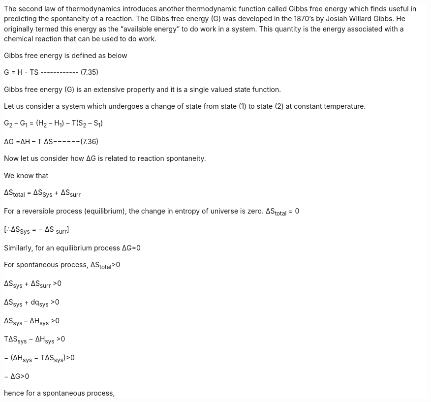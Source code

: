 The second law of thermodynamics
introduces another thermodynamic
function called Gibbs free energy which
finds useful in predicting the spontaneity
of a reaction. The Gibbs free energy (G)
was developed in the 1870’s by Josiah
Willard Gibbs. He originally termed this
energy as the “available energy” to do work
in a system. This quantity is the energy
associated with a chemical reaction that
can be used to do work.

Gibbs free energy is defined as below

G = H - TS ------------ (7.35)

Gibbs free energy (G) is an
extensive property and it is a single valued
state function.

Let us consider a system which
undergoes a change of state from state (1)
to state (2) at constant temperature.

G<sub>2</sub> – G<sub>1</sub> = (H<sub>2</sub> – H<sub>1</sub>) – T(S<sub>2</sub> – S<sub>1</sub>)


ΔG =ΔH – T ΔS−−−−−−(7.36)

Now let us consider how ΔG is
related to reaction spontaneity.

We know that

ΔS<sub>total</sub> = ΔS<sub>Sys</sub> + ΔS<sub>surr</sub>

For a reversible process
(equilibrium), the change in entropy of
universe is zero. ΔS<sub>total</sub> = 0

[∴ΔS<sub>Sys</sub> = − ΔS <sub>surr</sub>]

Similarly, for an equilibrium process
ΔG=0

For spontaneous process, ΔS<sub>total</sub>>0


ΔS<sub>sys</sub> + ΔS<sub>surr</sub> >0

ΔS<sub>sys</sub> + dq<sub>sys</sub> >0

ΔS<sub>sys</sub> – ΔH<sub>sys</sub> >0

TΔS<sub>sys</sub> − ΔH<sub>sys</sub> >0

− (ΔH<sub>sys</sub> − TΔS<sub>sys</sub>)>0

− ΔG>0

hence for a spontaneous process,
